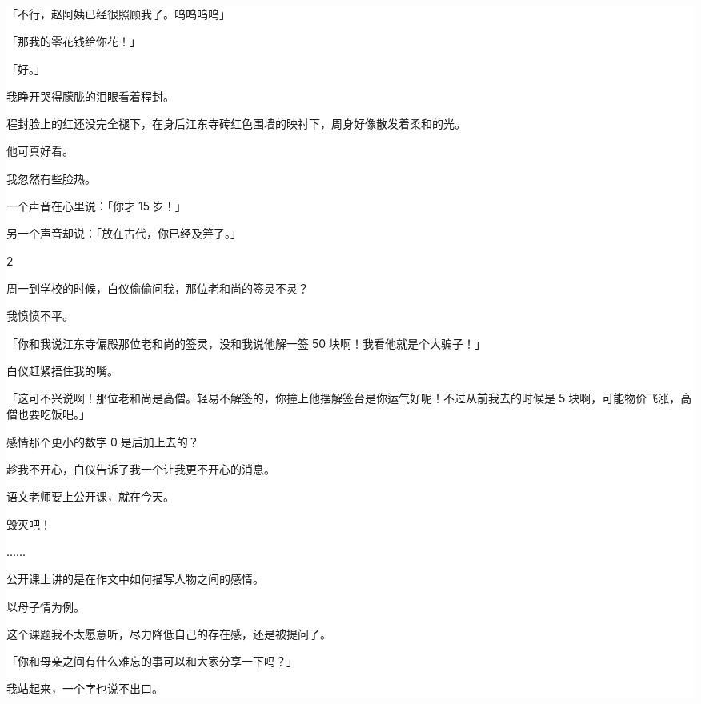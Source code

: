 「不行，赵阿姨已经很照顾我了。呜呜呜呜」


「那我的零花钱给你花！」


「好。」


我睁开哭得朦胧的泪眼看着程封。


程封脸上的红还没完全褪下，在身后江东寺砖红色围墙的映衬下，周身好像散发着柔和的光。


他可真好看。


我忽然有些脸热。


一个声音在心里说：「你才 15 岁！」


另一个声音却说：「放在古代，你已经及笄了。」


2 


周一到学校的时候，白仪偷偷问我，那位老和尚的签灵不灵？


我愤愤不平。


「你和我说江东寺偏殿那位老和尚的签灵，没和我说他解一签 50 块啊！我看他就是个大骗子！」


白仪赶紧捂住我的嘴。


「这可不兴说啊！那位老和尚是高僧。轻易不解签的，你撞上他摆解签台是你运气好呢！不过从前我去的时候是 5 块啊，可能物价飞涨，高僧也要吃饭吧。」


感情那个更小的数字 0 是后加上去的？


趁我不开心，白仪告诉了我一个让我更不开心的消息。


语文老师要上公开课，就在今天。


毁灭吧！


……


公开课上讲的是在作文中如何描写人物之间的感情。


以母子情为例。


这个课题我不太愿意听，尽力降低自己的存在感，还是被提问了。


「你和母亲之间有什么难忘的事可以和大家分享一下吗？」


我站起来，一个字也说不出口。
